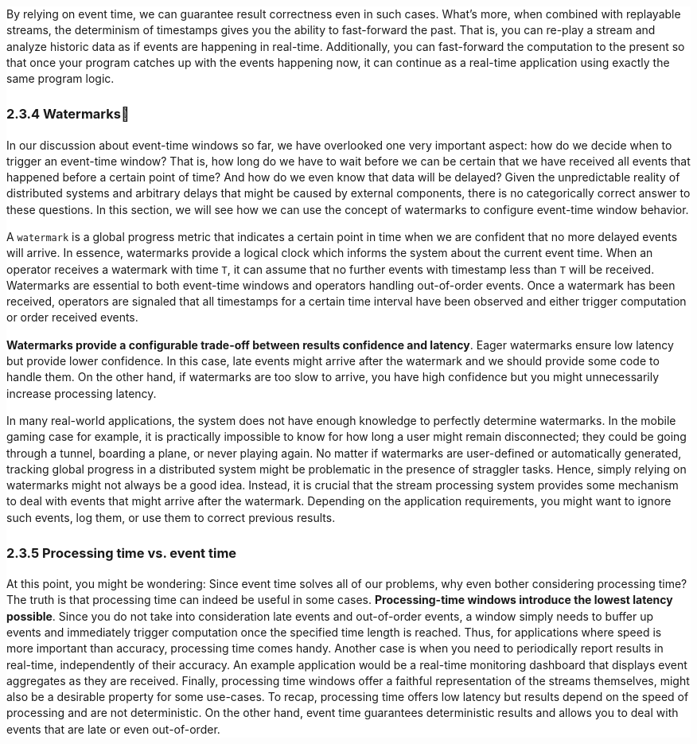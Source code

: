 By relying on event time, we can guarantee result correctness even in such cases. What’s more, when combined with replayable streams, the determinism of timestamps gives you the ability to fast-forward the past. That is, you can re-play a stream and analyze historic data as if events are happening in real-time. Additionally, you can fast-forward the computation to the present so that once your program catches up with the events happening now, it can continue as a real-time application using exactly the same program logic.

### 2.3.4 Watermarks🐬
In our discussion about event-time windows so far, we have overlooked one very important aspect: how do we decide when to trigger an event-time window? That is, how long do we have to wait before we can be certain that we have received all events that happened before a certain point of time? And how do we even know that data will be delayed? Given the unpredictable reality of distributed systems and arbitrary delays that might be caused by external components, there is no categorically correct answer to these questions. In this section, we will see how we can use the concept of watermarks to configure event-time window behavior.

A `watermark` is a global progress metric that indicates a certain point in time when we are confident that no more delayed events will arrive. In essence, watermarks provide a logical clock which informs the system about the current event time. When an operator receives a watermark with time `T`, it can assume that no further events with timestamp less than `T` will be received. Watermarks are essential to both event-time windows and operators handling out-of-order events. Once a watermark has been received, operators are signaled that all timestamps for a certain time interval have been observed and either trigger computation or order received events.

**Watermarks provide a configurable trade-off between results confidence and latency**. Eager watermarks ensure low latency but provide lower confidence. In this case, late events might arrive after the watermark and we should provide some code to handle them. On the other hand, if watermarks are too slow to arrive, you have high confidence but you might unnecessarily increase processing latency.

In many real-world applications, the system does not have enough knowledge to perfectly determine watermarks. In the mobile gaming case for example, it is practically impossible to know for how long a user might remain disconnected; they could be going through a tunnel, boarding a plane, or never playing again. No matter if watermarks are user-defined or automatically generated, tracking global progress in a distributed system might be problematic in the presence of straggler tasks. Hence, simply relying on watermarks might not always be a good idea. Instead, it is crucial that the stream processing system provides some mechanism to deal with events that might arrive after the watermark. Depending on the application requirements, you might want to ignore such events, log them, or use them to correct previous results.

### 2.3.5 Processing time vs. event time
At this point, you might be wondering: Since event time solves all of our problems, why even bother considering processing time? The truth is that processing time can indeed be useful in some cases. **Processing-time windows introduce the lowest latency possible**. Since you do not take into consideration late events and out-of-order events, a window simply needs to buffer up events and immediately trigger computation once the specified time length is reached. Thus, for applications where speed is more important than accuracy, processing time comes handy. Another case is when you need to periodically report results in real-time, independently of their accuracy. An example application would be a real-time monitoring dashboard that displays event aggregates as they are received. Finally, processing time windows offer a faithful representation of the streams themselves, might also be a desirable property for some use-cases. To recap, processing time offers low latency but results depend on the speed of processing and are not deterministic. On the other hand, event time guarantees deterministic results and allows you to deal with events that are late or even out-of-order.
